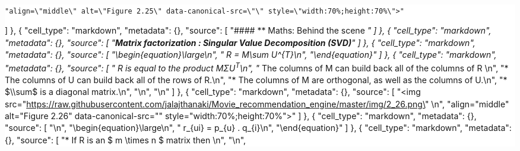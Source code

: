     "align=\"middle\" alt=\"Figure 2.25\" data-canonical-src=\"\" style=\"width:70%;height:70%\">"
   ]
  },
  {
   "cell_type": "markdown",
   "metadata": {},
   "source": [
    "#### ** Maths: Behind the scene **"
   ]
  },
  {
   "cell_type": "markdown",
   "metadata": {},
   "source": [
    "**Matrix factorization : Singular Value Decomposition (SVD)**"
   ]
  },
  {
   "cell_type": "markdown",
   "metadata": {},
   "source": [
    "\\begin{equation}\\large\n",
    "   R = M\\sum U^{T}\n",
    "\\end{equation}"
   ]
  },
  {
   "cell_type": "markdown",
   "metadata": {},
   "source": [
    "* R  is equal to the product $MΣU^{T}$\n",
    "* The columns of M can build back all of the columns of R \n",
    "* The columns of U can build back all of the rows of R.\n",
    "* The columns of M are orthogonal, as well as the columns of U.\n",
    "* $\\sum$ is a diagonal matrix.\n",
    "\n",
    "\n"
   ]
  },
  {
   "cell_type": "markdown",
   "metadata": {},
   "source": [
    "<img src=\"https://raw.githubusercontent.com/jalajthanaki/Movie_recommendation_engine/master/img/2_26.png\" \n",
    "align=\"middle\" alt=\"Figure 2.26\" data-canonical-src=\"\" style=\"width:70%;height:70%\">"
   ]
  },
  {
   "cell_type": "markdown",
   "metadata": {},
   "source": [
    "\n",
    "\\begin{equation}\\large\n",
    "   r_{ui} = p_{u} . q_{i}\n",
    "\\end{equation}"
   ]
  },
  {
   "cell_type": "markdown",
   "metadata": {},
   "source": [
    "* If R is an $ m \\times n $ matrix then \n",
    "\n",